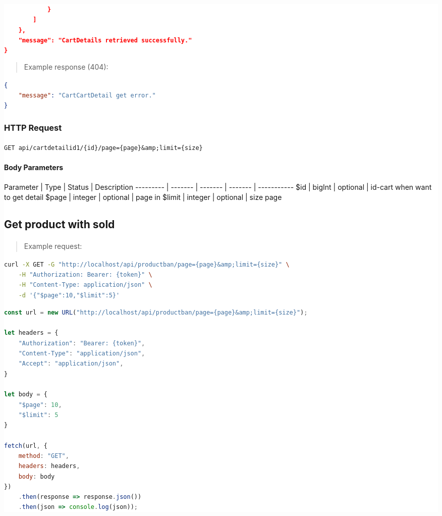 ```json
            }
        ]
    },
    "message": "CartDetails retrieved successfully."
}
```
> Example response (404):

```json
{
    "message": "CartCartDetail get error."
}
```

### HTTP Request
`GET api/cartdetailid1/{id}/page={page}&amp;limit={size}`

#### Body Parameters

Parameter | Type | Status | Description
--------- | ------- | ------- | ------- | -----------
    $id | bigInt |  optional  | id-cart when want to get detail
    $page | integer |  optional  | page in
    $limit | integer |  optional  | size page




## Get product with sold

> Example request:

```bash
curl -X GET -G "http://localhost/api/productban/page={page}&amp;limit={size}" \
    -H "Authorization: Bearer: {token}" \
    -H "Content-Type: application/json" \
    -d '{"$page":10,"$limit":5}'

```

```javascript
const url = new URL("http://localhost/api/productban/page={page}&amp;limit={size}");

let headers = {
    "Authorization": "Bearer: {token}",
    "Content-Type": "application/json",
    "Accept": "application/json",
}

let body = {
    "$page": 10,
    "$limit": 5
}

fetch(url, {
    method: "GET",
    headers: headers,
    body: body
})
    .then(response => response.json())
    .then(json => console.log(json));
```
